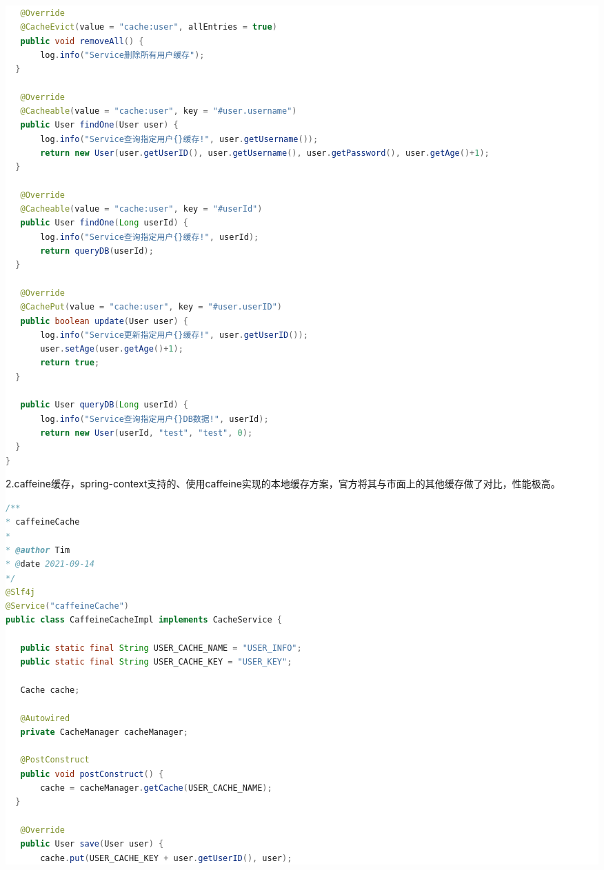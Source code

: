```java
   @Override
   @CacheEvict(value = "cache:user", allEntries = true)
   public void removeAll() {
       log.info("Service删除所有用户缓存");
  }

   @Override
   @Cacheable(value = "cache:user", key = "#user.username")
   public User findOne(User user) {
       log.info("Service查询指定用户{}缓存!", user.getUsername());
       return new User(user.getUserID(), user.getUsername(), user.getPassword(), user.getAge()+1);
  }

   @Override
   @Cacheable(value = "cache:user", key = "#userId")
   public User findOne(Long userId) {
       log.info("Service查询指定用户{}缓存!", userId);
       return queryDB(userId);
  }

   @Override
   @CachePut(value = "cache:user", key = "#user.userID")
   public boolean update(User user) {
       log.info("Service更新指定用户{}缓存!", user.getUserID());
       user.setAge(user.getAge()+1);
       return true;
  }

   public User queryDB(Long userId) {
       log.info("Service查询指定用户{}DB数据!", userId);
       return new User(userId, "test", "test", 0);
  }
}
```

2.caffeine缓存，spring-context支持的、使用caffeine实现的本地缓存方案，官方将其与市面上的其他缓存做了对比，性能极高。

```java
/**
* caffeineCache
*
* @author Tim
* @date 2021-09-14
*/
@Slf4j
@Service("caffeineCache")
public class CaffeineCacheImpl implements CacheService {

   public static final String USER_CACHE_NAME = "USER_INFO";
   public static final String USER_CACHE_KEY = "USER_KEY";

   Cache cache;

   @Autowired
   private CacheManager cacheManager;

   @PostConstruct
   public void postConstruct() {
       cache = cacheManager.getCache(USER_CACHE_NAME);
  }

   @Override
   public User save(User user) {
       cache.put(USER_CACHE_KEY + user.getUserID(), user);
```